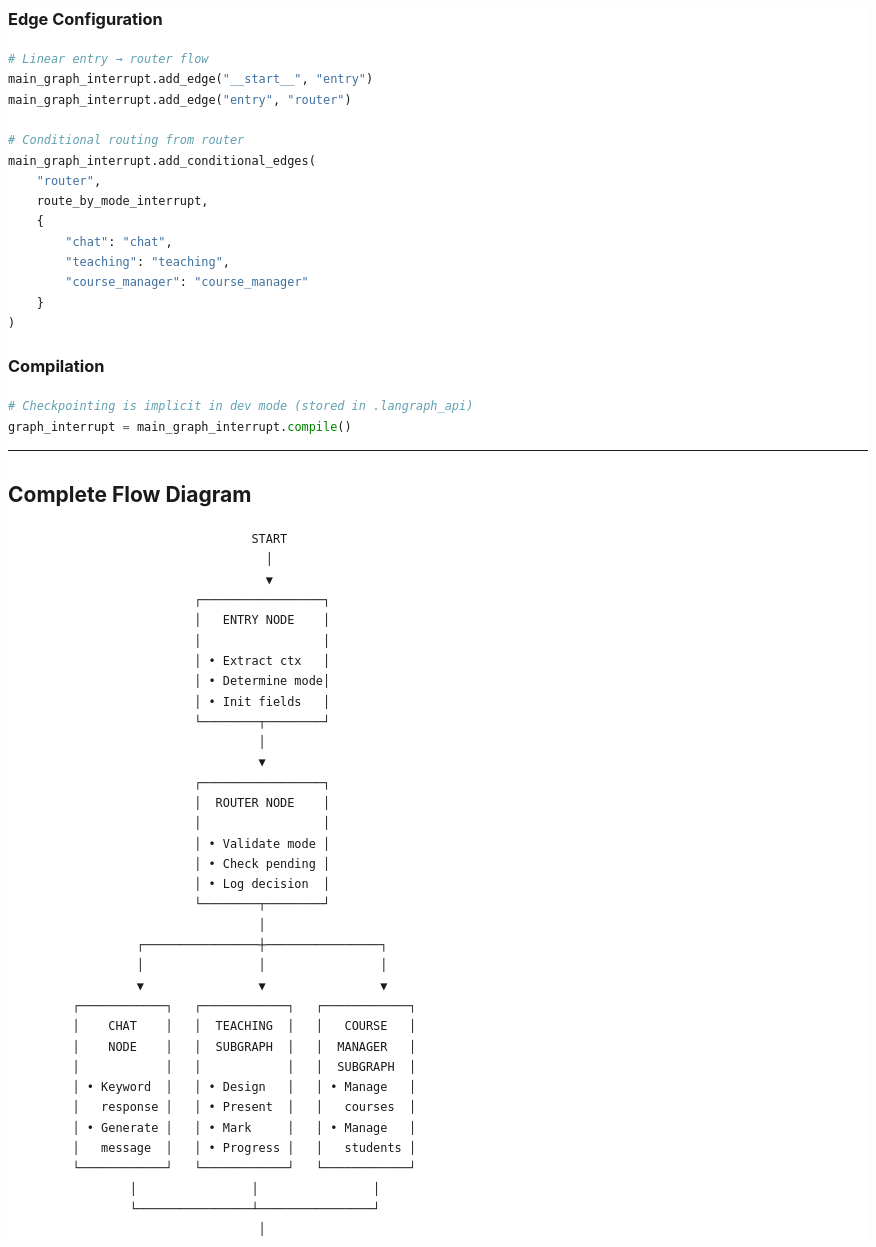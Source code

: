 ### Edge Configuration
```python
# Linear entry → router flow
main_graph_interrupt.add_edge("__start__", "entry")
main_graph_interrupt.add_edge("entry", "router")

# Conditional routing from router
main_graph_interrupt.add_conditional_edges(
    "router",
    route_by_mode_interrupt,
    {
        "chat": "chat",
        "teaching": "teaching",
        "course_manager": "course_manager"
    }
)
```

### Compilation
```python
# Checkpointing is implicit in dev mode (stored in .langraph_api)
graph_interrupt = main_graph_interrupt.compile()
```

---

## Complete Flow Diagram

```
                                  START
                                    │
                                    ▼
                          ┌─────────────────┐
                          │   ENTRY NODE    │
                          │                 │
                          │ • Extract ctx   │
                          │ • Determine mode│
                          │ • Init fields   │
                          └────────┬────────┘
                                   │
                                   ▼
                          ┌─────────────────┐
                          │  ROUTER NODE    │
                          │                 │
                          │ • Validate mode │
                          │ • Check pending │
                          │ • Log decision  │
                          └────────┬────────┘
                                   │
                  ┌────────────────┼────────────────┐
                  │                │                │
                  ▼                ▼                ▼
         ┌────────────┐   ┌────────────┐   ┌────────────┐
         │    CHAT    │   │  TEACHING  │   │   COURSE   │
         │    NODE    │   │  SUBGRAPH  │   │  MANAGER   │
         │            │   │            │   │  SUBGRAPH  │
         │ • Keyword  │   │ • Design   │   │ • Manage   │
         │   response │   │ • Present  │   │   courses  │
         │ • Generate │   │ • Mark     │   │ • Manage   │
         │   message  │   │ • Progress │   │   students │
         └────────────┘   └────────────┘   └────────────┘
                 │                │                │
                 └────────────────┴────────────────┘
                                   │
```